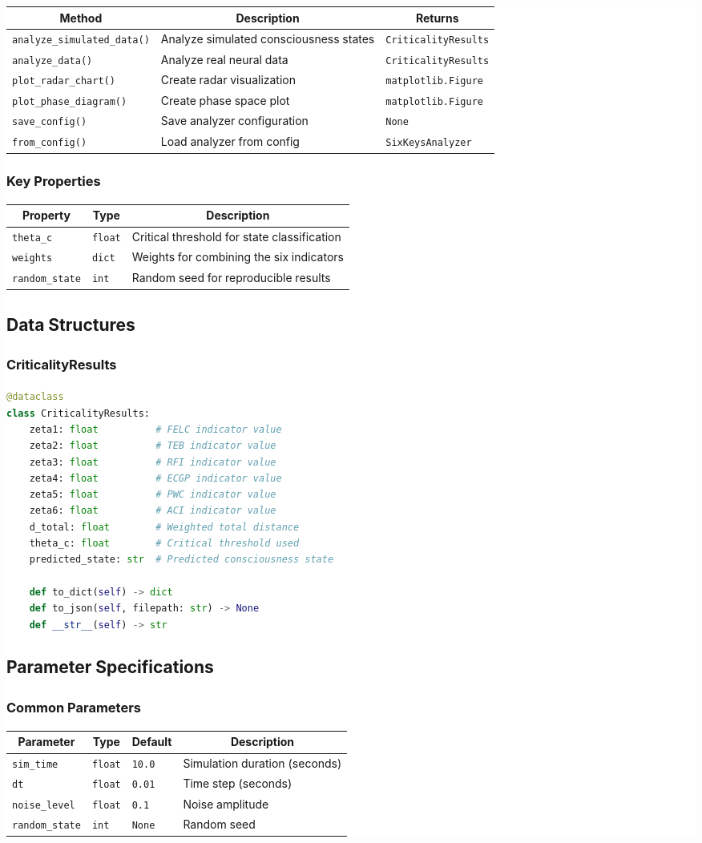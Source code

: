 | Method | Description | Returns |
|--------|-------------|----------|
| `analyze_simulated_data()` | Analyze simulated consciousness states | `CriticalityResults` |
| `analyze_data()` | Analyze real neural data | `CriticalityResults` |
| `plot_radar_chart()` | Create radar visualization | `matplotlib.Figure` |
| `plot_phase_diagram()` | Create phase space plot | `matplotlib.Figure` |
| `save_config()` | Save analyzer configuration | `None` |
| `from_config()` | Load analyzer from config | `SixKeysAnalyzer` |

### Key Properties

| Property | Type | Description |
|----------|------|-------------|
| `theta_c` | `float` | Critical threshold for state classification |
| `weights` | `dict` | Weights for combining the six indicators |
| `random_state` | `int` | Random seed for reproducible results |

## Data Structures

### CriticalityResults

```python
@dataclass
class CriticalityResults:
    zeta1: float          # FELC indicator value
    zeta2: float          # TEB indicator value  
    zeta3: float          # RFI indicator value
    zeta4: float          # ECGP indicator value
    zeta5: float          # PWC indicator value
    zeta6: float          # ACI indicator value
    d_total: float        # Weighted total distance
    theta_c: float        # Critical threshold used
    predicted_state: str  # Predicted consciousness state
    
    def to_dict(self) -> dict
    def to_json(self, filepath: str) -> None
    def __str__(self) -> str
```

## Parameter Specifications

### Common Parameters

| Parameter | Type | Default | Description |
|-----------|------|---------|-------------|
| `sim_time` | `float` | `10.0` | Simulation duration (seconds) |
| `dt` | `float` | `0.01` | Time step (seconds) |
| `noise_level` | `float` | `0.1` | Noise amplitude |
| `random_state` | `int` | `None` | Random seed |
